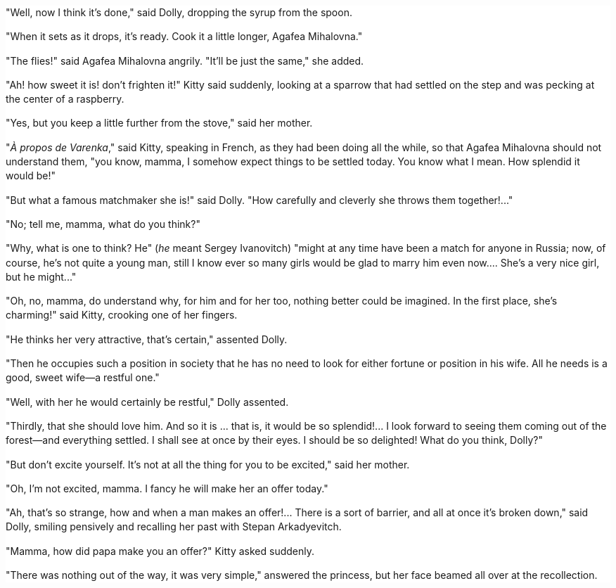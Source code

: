 "Well, now I think it’s done," said Dolly, dropping the syrup from the
spoon.

"When it sets as it drops, it’s ready. Cook it a little longer, Agafea
Mihalovna."

"The flies!" said Agafea Mihalovna angrily. "It’ll be just the same,"
she added.

"Ah! how sweet it is! don’t frighten it!" Kitty said suddenly, looking
at a sparrow that had settled on the step and was pecking at the center
of a raspberry.

"Yes, but you keep a little further from the stove," said her mother.

"_À propos de Varenka_," said Kitty, speaking in French, as they had
been doing all the while, so that Agafea Mihalovna should not understand
them, "you know, mamma, I somehow expect things to be settled today. You
know what I mean. How splendid it would be!"

"But what a famous matchmaker she is!" said Dolly. "How carefully and
cleverly she throws them together!..."

"No; tell me, mamma, what do you think?"

"Why, what is one to think? He" (_he_ meant Sergey Ivanovitch) "might at
any time have been a match for anyone in Russia; now, of course, he’s
not quite a young man, still I know ever so many girls would be glad to
marry him even now.... She’s a very nice girl, but he might..."

"Oh, no, mamma, do understand why, for him and for her too, nothing
better could be imagined. In the first place, she’s charming!" said
Kitty, crooking one of her fingers.

"He thinks her very attractive, that’s certain," assented Dolly.

"Then he occupies such a position in society that he has no need to look
for either fortune or position in his wife. All he needs is a good,
sweet wife—a restful one."

"Well, with her he would certainly be restful," Dolly assented.

"Thirdly, that she should love him. And so it is ... that is, it would
be so splendid!... I look forward to seeing them coming out of the
forest—and everything settled. I shall see at once by their eyes. I
should be so delighted! What do you think, Dolly?"

"But don’t excite yourself. It’s not at all the thing for you to be
excited," said her mother.

"Oh, I’m not excited, mamma. I fancy he will make her an offer today."

"Ah, that’s so strange, how and when a man makes an offer!... There is a
sort of barrier, and all at once it’s broken down," said Dolly, smiling
pensively and recalling her past with Stepan Arkadyevitch.

"Mamma, how did papa make you an offer?" Kitty asked suddenly.

"There was nothing out of the way, it was very simple," answered the
princess, but her face beamed all over at the recollection.
